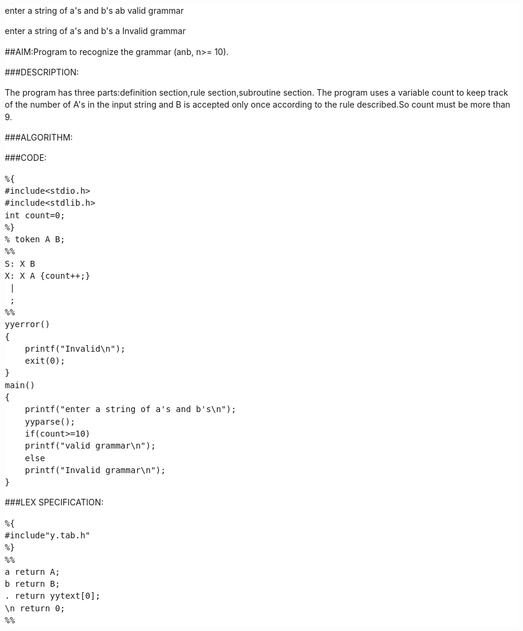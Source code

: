 enter a string of a's and b's
ab
valid grammar

enter a string of a's and b's
a
Invalid grammar</pre>









##AIM:Program to recognize the grammar (anb, n>= 10).

###DESCRIPTION:
<p>The program has three parts:definition section,rule section,subroutine section. The program uses a variable count to keep track of the number of A's in the input string and B is accepted only once according to the rule described.So count must be more than 9.</p>

###ALGORITHM:

###CODE:

<pre>%{
#include&lt;stdio.h>
#include&lt;stdlib.h>
int count=0;
%}
% token A B;
%%
S: X B
X: X A {count++;}
 |
 ;
%% 
yyerror()
{
	printf("Invalid\n");
	exit(0);
}
main()
{
	printf("enter a string of a's and b's\n");
	yyparse();
	if(count>=10)
	printf("valid grammar\n");
	else
	printf("Invalid grammar\n");
}</pre>

###LEX SPECIFICATION:

<pre>%{
#include"y.tab.h"
%}
%%
a return A;
b return B;
. return yytext[0];
\n return 0;
%%</pre>
